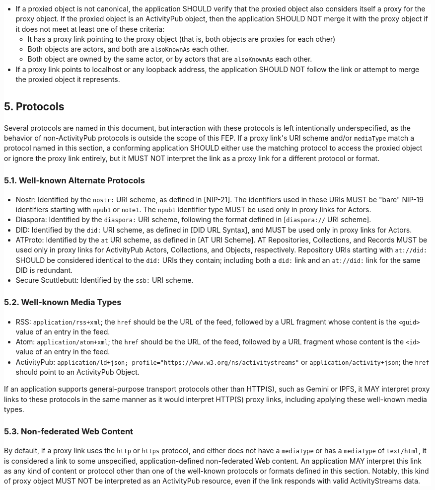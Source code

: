 - If a proxied object is not canonical, the application SHOULD verify that the proxied object also considers itself a proxy for the proxy object. If the proxied object is an ActivityPub object, then the application SHOULD NOT merge it with the proxy object if it does not meet at least one of these criteria:
    - It has a proxy link pointing to the proxy object (that is, both objects are proxies for each other)
    - Both objects are actors, and both are `alsoKnownAs` each other.
    - Both object are owned by the same actor, or by actors that are `alsoKnownAs` each other.
- If a proxy link points to localhost or any loopback address, the application SHOULD NOT follow the link or attempt to merge the proxied object it represents.

## 5. Protocols

Several protocols are named in this document, but interaction with these protocols is left intentionally underspecified, as the behavior of non-ActivityPub protocols is outside the scope of this FEP. If a proxy link's URI scheme and/or `mediaType` match a protocol named in this section, a conforming application SHOULD either use the matching protocol to access the proxied object or ignore the proxy link entirely, but it MUST NOT interpret the link as a proxy link for a different protocol or format.

### 5.1. Well-known Alternate Protocols

- Nostr: Identified by the `nostr:` URI scheme, as defined in \[NIP-21]. The identifiers used in these URIs MUST be "bare" NIP-19 identifiers starting with `npub1` or `note1`. The `npub1` identifier type MUST be used only in proxy links for Actors.
- Diaspora: Identified by the `diaspora:` URI scheme, following the format defined in \[`diaspora://` URI scheme].
- DID: Identified by the `did:` URI scheme, as defined in \[DID URL Syntax], and MUST be used only in proxy links for Actors.
- ATProto: Identified by the `at` URI scheme, as defined in \[AT URI Scheme]. AT Repositories, Collections, and Records MUST be used only in proxy links for ActivityPub Actors, Collections, and Objects, respectively. Repository URIs starting with `at://did:` SHOULD be considered identical to the `did:` URIs they contain; including both a `did:` link and an `at://did:` link for the same DID is redundant.
- Secure Scuttlebutt: Identified by the `ssb:` URI scheme.

### 5.2. Well-known Media Types

- RSS: `application/rss+xml`; the `href` should be the URL of the feed, followed by a URL fragment whose content is the `<guid>` value of an entry in the feed.
- Atom: `application/atom+xml`; the `href` should be the URL of the feed, followed by a URL fragment whose content is the `<id>` value of an entry in the feed.
- ActivityPub:  `application/ld+json; profile="https://www.w3.org/ns/activitystreams"` or `application/activity+json`; the `href` should point to an ActivityPub Object.

If an application supports general-purpose transport protocols other than HTTP(S), such as Gemini or IPFS, it MAY interpret proxy links to these protocols in the same manner as it would interpret HTTP(S) proxy links, including applying these well-known media types.

### 5.3. Non-federated Web Content

By default, if a proxy link uses the `http` or `https` protocol, and either does not have a `mediaType` or has a `mediaType` of `text/html`, it is considered a link to some unspecified, application-defined non-federated Web content. An application MAY interpret this link as any kind of content or protocol other than one of the well-known protocols or formats defined in this section. Notably, this kind of proxy object MUST NOT be interpreted as an ActivityPub resource, even if the link responds with valid ActivityStreams data.
